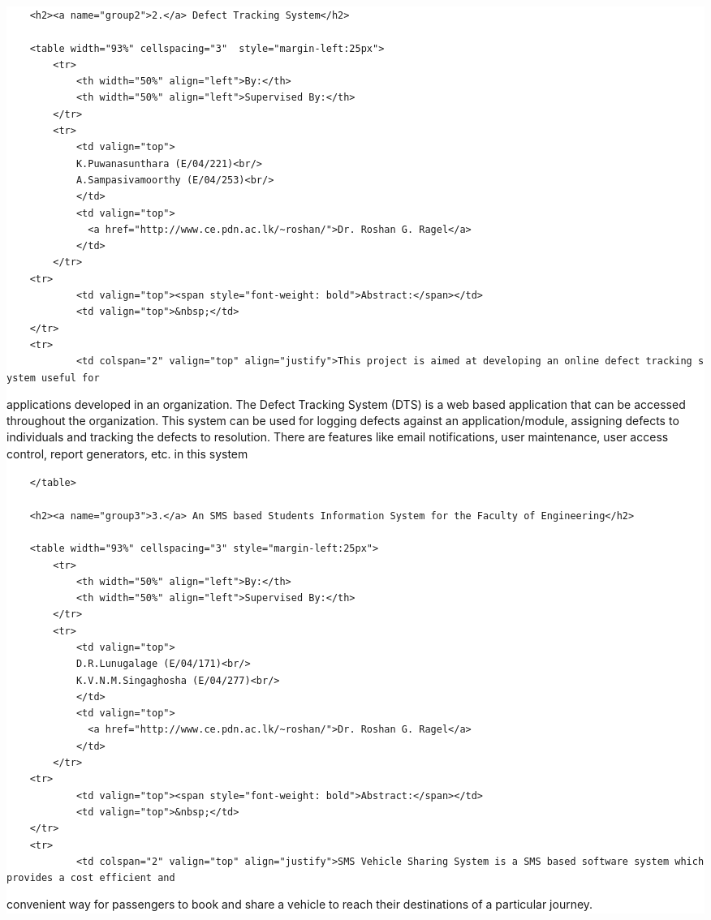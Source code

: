 		<h2><a name="group2">2.</a> Defect Tracking System</h2>
		
		<table width="93%" cellspacing="3"  style="margin-left:25px">
			<tr>
				<th width="50%" align="left">By:</th>
				<th width="50%" align="left">Supervised By:</th>
			</tr>
			<tr>
				<td valign="top">
				K.Puwanasunthara (E/04/221)<br/>
				A.Sampasivamoorthy (E/04/253)<br/>	
			  	</td>
				<td valign="top">
				  <a href="http://www.ce.pdn.ac.lk/~roshan/">Dr. Roshan G. Ragel</a>
				</td>
			</tr>
		<tr>
			  	<td valign="top"><span style="font-weight: bold">Abstract:</span></td>
			  	<td valign="top">&nbsp;</td>
		</tr>
		<tr>
			  	<td colspan="2" valign="top" align="justify">This project is aimed at developing an online defect tracking system useful for
applications developed in an organization. The Defect Tracking System (DTS) is a web
based application that can be accessed throughout the organization. This system can be
used for logging defects against an application/module, assigning defects to individuals
and tracking the defects to resolution. There are features like email notifications, user
maintenance, user access control, report generators, etc. in this system</td>
		</tr>	
	
		</table>

		<h2><a name="group3">3.</a> An SMS based Students Information System for the Faculty of Engineering</h2>

		<table width="93%" cellspacing="3" style="margin-left:25px">
			<tr>
				<th width="50%" align="left">By:</th>
				<th width="50%" align="left">Supervised By:</th>
			</tr>
			<tr>
				<td valign="top">
				D.R.Lunugalage (E/04/171)<br/>
				K.V.N.M.Singaghosha (E/04/277)<br/>	
			  	</td>
				<td valign="top">
				  <a href="http://www.ce.pdn.ac.lk/~roshan/">Dr. Roshan G. Ragel</a>
				</td>
			</tr>
		<tr>
			  	<td valign="top"><span style="font-weight: bold">Abstract:</span></td>
			  	<td valign="top">&nbsp;</td>
		</tr>
		<tr>
			  	<td colspan="2" valign="top" align="justify">SMS Vehicle Sharing System is a SMS based software system which provides a cost efficient and
convenient way for passengers to book and share a vehicle to reach their destinations of a
particular journey.</td>
		</tr>					
		</table>	
